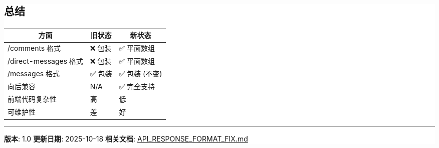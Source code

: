 ## 总结

| 方面 | 旧状态 | 新状态 |
|-----|--------|--------|
| /comments 格式 | ❌ 包装 | ✅ 平面数组 |
| /direct-messages 格式 | ❌ 包装 | ✅ 平面数组 |
| /messages 格式 | ✅ 包装 | ✅ 包装 (不变) |
| 向后兼容 | N/A | ✅ 完全支持 |
| 前端代码复杂性 | 高 | 低 |
| 可维护性 | 差 | 好 |

---

**版本**: 1.0
**更新日期**: 2025-10-18
**相关文档**: [API_RESPONSE_FORMAT_FIX.md](./API_RESPONSE_FORMAT_FIX.md)
